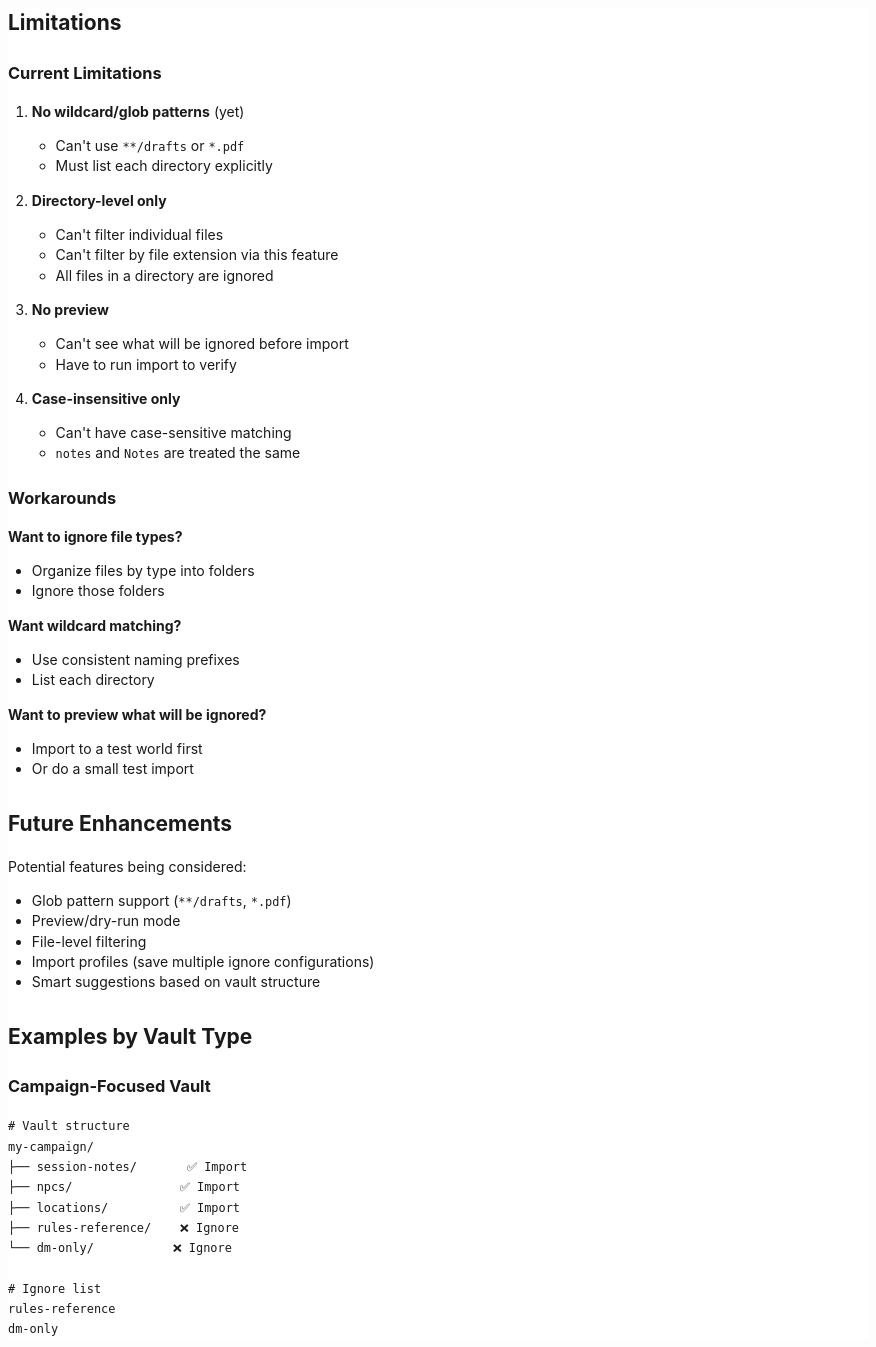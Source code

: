 ## Limitations

### Current Limitations

1. **No wildcard/glob patterns** (yet)
   - Can't use `**/drafts` or `*.pdf`
   - Must list each directory explicitly

2. **Directory-level only**
   - Can't filter individual files
   - Can't filter by file extension via this feature
   - All files in a directory are ignored

3. **No preview**
   - Can't see what will be ignored before import
   - Have to run import to verify

4. **Case-insensitive only**
   - Can't have case-sensitive matching
   - `notes` and `Notes` are treated the same

### Workarounds

**Want to ignore file types?**
- Organize files by type into folders
- Ignore those folders

**Want wildcard matching?**
- Use consistent naming prefixes
- List each directory

**Want to preview what will be ignored?**
- Import to a test world first
- Or do a small test import

## Future Enhancements

Potential features being considered:

- Glob pattern support (`**/drafts`, `*.pdf`)
- Preview/dry-run mode
- File-level filtering
- Import profiles (save multiple ignore configurations)
- Smart suggestions based on vault structure

## Examples by Vault Type

### Campaign-Focused Vault

```
# Vault structure
my-campaign/
├── session-notes/       ✅ Import
├── npcs/               ✅ Import
├── locations/          ✅ Import
├── rules-reference/    ❌ Ignore
└── dm-only/           ❌ Ignore

# Ignore list
rules-reference
dm-only
```
